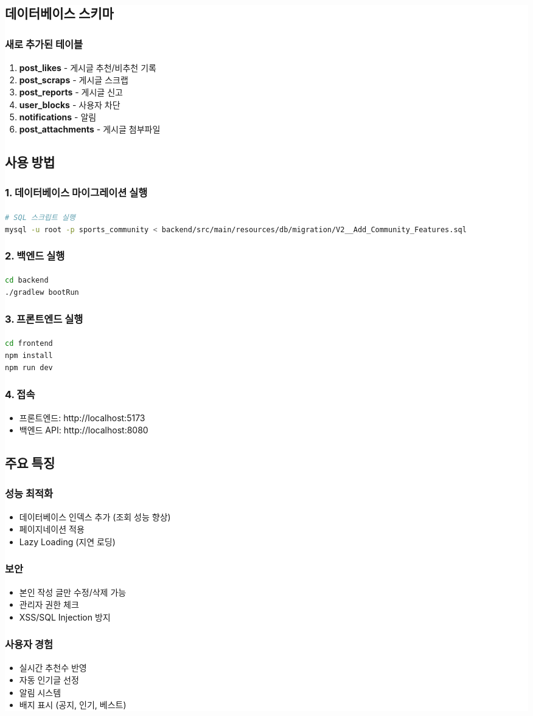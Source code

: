 ## 데이터베이스 스키마

### 새로 추가된 테이블
1. **post_likes** - 게시글 추천/비추천 기록
2. **post_scraps** - 게시글 스크랩
3. **post_reports** - 게시글 신고
4. **user_blocks** - 사용자 차단
5. **notifications** - 알림
6. **post_attachments** - 게시글 첨부파일

## 사용 방법

### 1. 데이터베이스 마이그레이션 실행
```bash
# SQL 스크립트 실행
mysql -u root -p sports_community < backend/src/main/resources/db/migration/V2__Add_Community_Features.sql
```

### 2. 백엔드 실행
```bash
cd backend
./gradlew bootRun
```

### 3. 프론트엔드 실행
```bash
cd frontend
npm install
npm run dev
```

### 4. 접속
- 프론트엔드: http://localhost:5173
- 백엔드 API: http://localhost:8080

## 주요 특징

### 성능 최적화
- 데이터베이스 인덱스 추가 (조회 성능 향상)
- 페이지네이션 적용
- Lazy Loading (지연 로딩)

### 보안
- 본인 작성 글만 수정/삭제 가능
- 관리자 권한 체크
- XSS/SQL Injection 방지

### 사용자 경험
- 실시간 추천수 반영
- 자동 인기글 선정
- 알림 시스템
- 배지 표시 (공지, 인기, 베스트)

